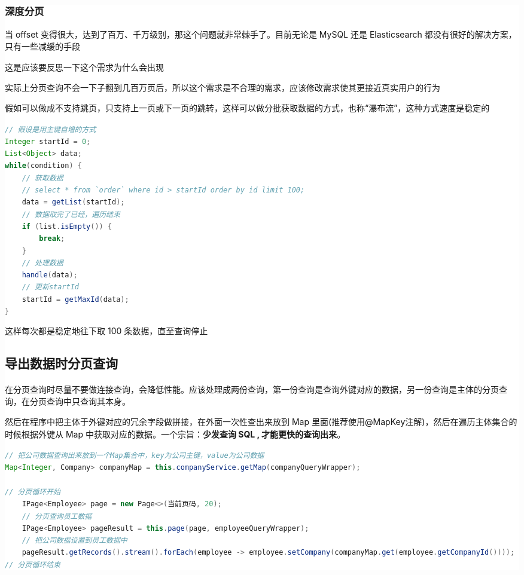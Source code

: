 ### 深度分页

当 offset 变得很大，达到了百万、千万级别，那这个问题就非常棘手了。目前无论是 MySQL 还是 Elasticsearch 都没有很好的解决方案，只有一些减缓的手段

这是应该要反思一下这个需求为什么会出现

实际上分页查询不会一下子翻到几百万页后，所以这个需求是不合理的需求，应该修改需求使其更接近真实用户的行为

假如可以做成不支持跳页，只支持上一页或下一页的跳转，这样可以做分批获取数据的方式，也称“瀑布流”，这种方式速度是稳定的

```java
// 假设是用主键自增的方式
Integer startId = 0;
List<Object> data;
while(condition) {
    // 获取数据
    // select * from `order` where id > startId order by id limit 100;
    data = getList(startId);
    // 数据取完了已经，遍历结束
    if (list.isEmpty()) {
        break;
    }
    // 处理数据
    handle(data);
    // 更新startId
    startId = getMaxId(data);
}
```

这样每次都是稳定地往下取 100 条数据，直至查询停止



## 导出数据时分页查询

在分页查询时尽量不要做连接查询，会降低性能。应该处理成两份查询，第一份查询是查询外键对应的数据，另一份查询是主体的分页查询，在分页查询中只查询其本身。

然后在程序中把主体于外键对应的冗余字段做拼接，在外面一次性查出来放到 Map 里面(推荐使用@MapKey注解)，然后在遍历主体集合的时候根据外键从 Map 中获取对应的数据。一个宗旨：**少发查询 SQL , 才能更快的查询出来**。  

```java
// 把公司数据查询出来放到一个Map集合中，key为公司主键，value为公司数据
Map<Integer, Company> companyMap = this.companyService.getMap(companyQueryWrapper);

// 分页循环开始
	IPage<Employee> page = new Page<>(当前页码, 20);
	// 分页查询员工数据
	IPage<Employee> pageResult = this.page(page, employeeQueryWrapper);
	// 把公司数据设置到员工数据中
	pageResult.getRecords().stream().forEach(employee -> employee.setCompany(companyMap.get(employee.getCompanyId())));
// 分页循环结束
```

